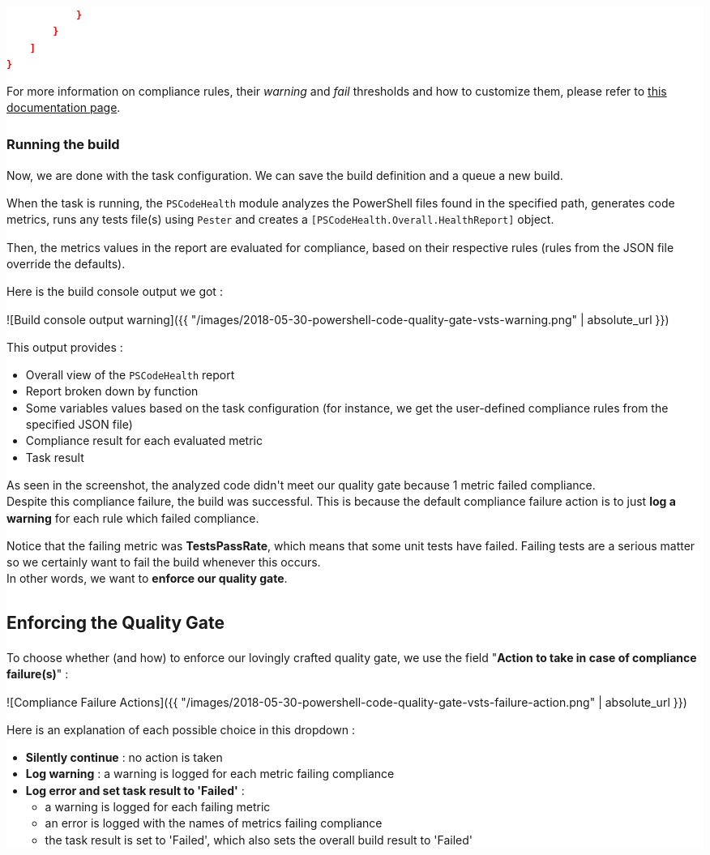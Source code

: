 ```json
            }
        }
    ]
}
```

For more information on compliance rules, their *warning* and *fail* thresholds and how to customize them, please refer to [this documentation page](http://pscodehealth.readthedocs.io/en/latest/HowDoI/CustomizeComplianceRules/).  

### Running the build  

Now, we are done with the task configuration. We can save the build definition and a queue a new build.  

When the task is running, the `PSCodeHealth` module analyzes the PowerShell files found in the specified path, generates code metrics, runs any tests file(s) using `Pester` and creates a `[PSCodeHealth.Overall.HealthReport]` object.  

Then, the metrics values in the report are evaluated for compliance, based on their respective rules (rules from the JSON file override the defaults).  

Here is the build console output we got :  

![Build console output warning]({{ "/images/2018-05-30-powershell-code-quality-gate-vsts-warning.png" | absolute_url }})  

This output provides :  
  - Overall view of the `PSCodeHealth` report  
  - Report broken down by function  
  - Some variables values based on the task configuration (for instance, we get the user-defined compliance rules from the specified JSON file)  
  - Compliance result for each evaluated metric  
  - Task result  
  
As seen in the screenshot, the analyzed code didn't meet our quality gate because 1 metric failed compliance.  
Despite this compliance failure, the build was successful. This is because the default compliance failure action is to just **log a warning** for each rule which failed compliance.  

Notice that the failing metric was **TestsPassRate**, which means that some unit tests have failed. Failing tests are a serious matter so we certainly want to fail the build whenever this occurs.  
In other words, we want to **enforce our quality gate**.  

## Enforcing the Quality Gate  

To choose whether (and how) to enforce our lovingly crafted quality gate, we use the field "**Action to take in case of compliance failure(s)**" :  

![Compliance Failure Actions]({{ "/images/2018-05-30-powershell-code-quality-gate-vsts-failure-action.png" | absolute_url }})  

Here is an explanation of each possible choice in this dropdown :  
  - **Silently continue** : no action is taken  
  - **Log warning** : a warning is logged for each metric failing compliance  
  - **Log error and set task result to 'Failed'** :  
    - a warning is logged for each failing metric  
    - an error is logged with the names of metrics failing compliance  
    - the task result is set to 'Failed', which also sets the overall build result to 'Failed'  
